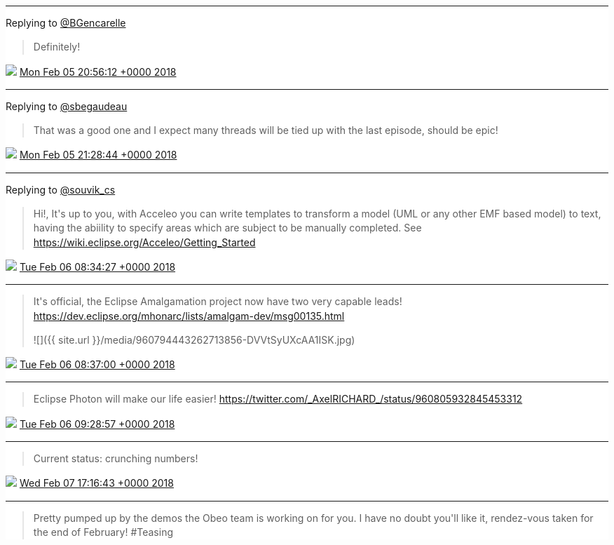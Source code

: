 ----

Replying to [@BGencarelle](https://twitter.com/@BGencarelle/status/960607600189624320)

> Definitely!

<img src="{{ site.url }}/media/tweet.ico" width="12" /> [Mon Feb 05 20:56:12 +0000 2018](https://twitter.com/bruncedric/status/960618082120208387)

----

Replying to [@sbegaudeau](https://twitter.com/sbegaudeau/status/960622443453919234)

> That was a good one and I expect many threads will be tied up with the last episode, should be epic!

<img src="{{ site.url }}/media/tweet.ico" width="12" /> [Mon Feb 05 21:28:44 +0000 2018](https://twitter.com/bruncedric/status/960626267614842881)

----

Replying to [@souvik_cs](https://twitter.com/souvik_cs/status/960783821410131968)

> Hi!, It's up to you, with Acceleo you can write templates to transform a model (UML or any other EMF based model) to text, having the abiility to specify areas which are subject to be manually completed. See https://wiki.eclipse.org/Acceleo/Getting_Started

<img src="{{ site.url }}/media/tweet.ico" width="12" /> [Tue Feb 06 08:34:27 +0000 2018](https://twitter.com/bruncedric/status/960793799374065665)

----

> It's official, the Eclipse Amalgamation project now have two very capable leads! https://dev.eclipse.org/mhonarc/lists/amalgam-dev/msg00135.html 
> 
> ![]({{ site.url }}/media/960794443262713856-DVVtSyUXcAA1ISK.jpg)

<img src="{{ site.url }}/media/tweet.ico" width="12" /> [Tue Feb 06 08:37:00 +0000 2018](https://twitter.com/bruncedric/status/960794443262713856)

----

> Eclipse Photon will make our life easier! https://twitter.com/_AxelRICHARD_/status/960805932845453312

<img src="{{ site.url }}/media/tweet.ico" width="12" /> [Tue Feb 06 09:28:57 +0000 2018](https://twitter.com/bruncedric/status/960807516174241793)

----

> Current status: crunching numbers! 
> 
> <video controls><source src="{{ site.url }}/media/961287623326265344-DVcos8cW4AAJQ8q.mp4">Your browser does not support the video tag.</video>

<img src="{{ site.url }}/media/tweet.ico" width="12" /> [Wed Feb 07 17:16:43 +0000 2018](https://twitter.com/bruncedric/status/961287623326265344)

----

> Pretty pumped up by the demos the Obeo team is working on for you. I have no doubt you'll like it, rendez-vous taken for the end of February! #Teasing
